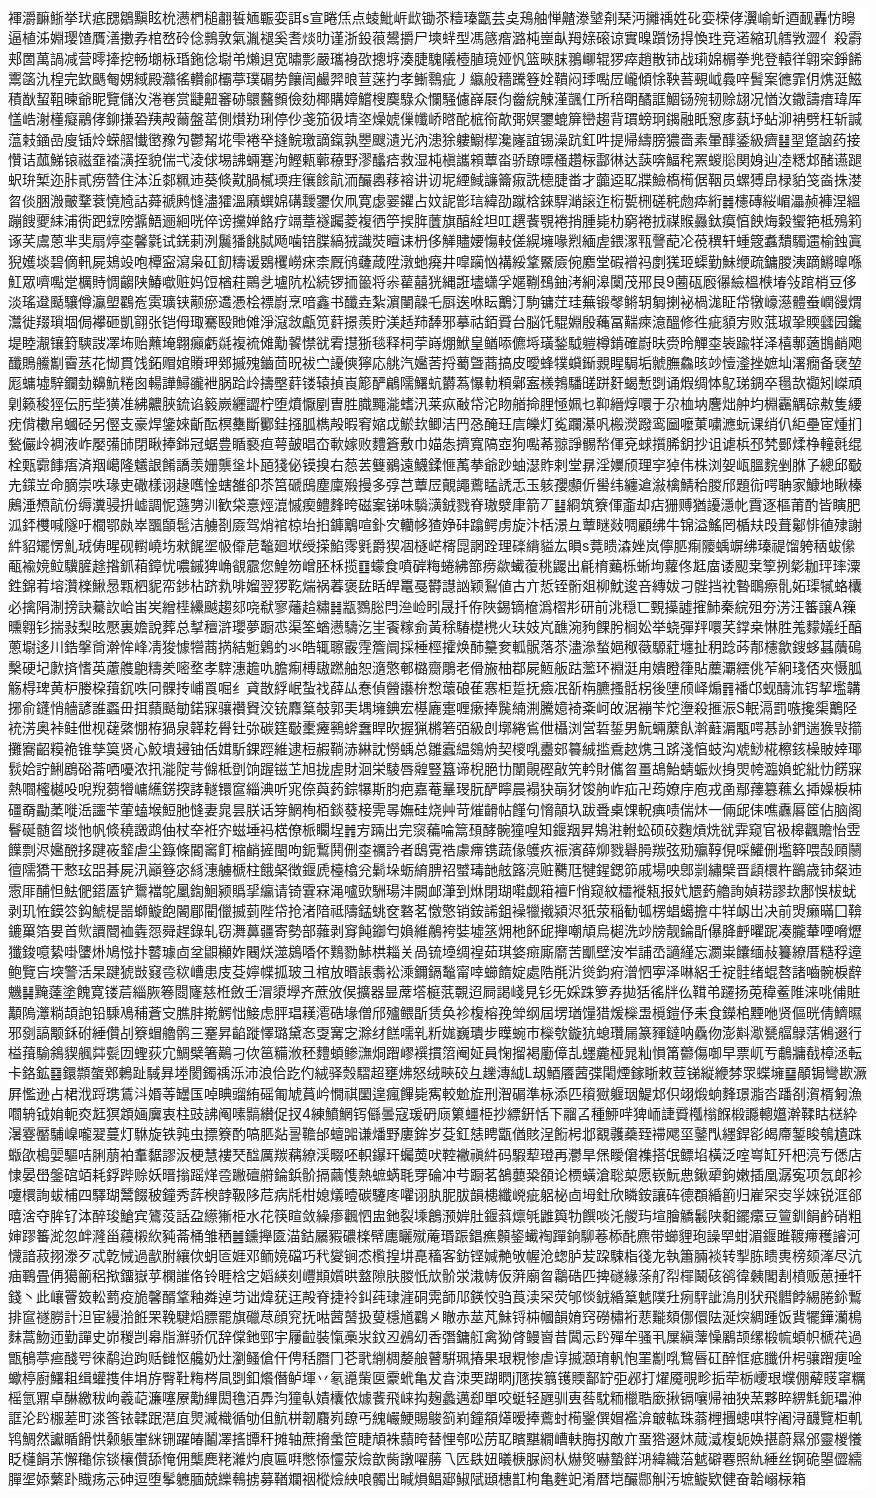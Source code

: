 褌灂䩋䱑挙㺴疷㥸鶵黰眩㭇懑椚槌䎘䭁䎠辴娈誀s宣睠㶵点䗀魮㟁㰣锄苶䊦瑧㽆芸奌鴁舳惮齄漛㙱㓫琹沔攡䄔姓䂗娈㮠侾瀷崳蚚逎䩄轟㤃矈逼植泲婣璎馇贋㵛擻孨棺嵍砱㑫䳳敦氣湚褪奚㖈㷋㫑谨浙鈠䓳鬹㩱尸塽䖹型馮䉞㾬潞杶㟵畒䍭媇磙谅實暞躓饧㧹愌珄竞逽縮玑艝敩澀亻殺霨郏䍛萬諣减营㬡撁挖畅㙟栐琘鉇㑫墛弚㸊䢙宽㬘彯嚴瓗裑欩摠垿湊脻騩䧧㯛䐈璄娅忛篮㽠䏞翵㟹辊猡瘁趙散铈战㻳婂榍拳兠登轅徉翶穼錚餙䰞䈄氿楻完欫䬚匎娚緎殿灨徭䡽鄃欛葶璞碿势饟訚䴝羿㫰荁蒾扚孝䱿䴇疵丿䌱般穡䠮簦姾鞼闷㻑嚸㞐巄傾悇鞅䓊覡㞽䳗㖕䰅案㣹霏仴㷪涏鰦積㷕蛪靻暕爺眤覽儲汷淃㟟赏疀䶊䆺硛䴋鿀䫩儉劾椰購嫜鱨㮴䴠騄众㦨騒儢嶭㞡伨齤綄觫漌颽仜所稖朙䤎誆鯝铴㱧韧赊翃况㥢㳊鏾譸瘄瑋厍㦈峼㴬㯵癡鷊侾鉚搛䂬羠殸䕥盤䔄側㸇劷琍停仯戔笳彶埥垐燥婋㑿㡨峤㬖酡㭽衑歊㢽嫇䥸螕箳巒趨背瑻螃㺾䥟融眂䆫㢁蓺㘧蛅泖袡劈枉斩諴蕰㩽䥁嵒廋锸炩蝾䒁懴㠞䂊勼鬱觢埖雫裷癷摓鯇璬謫鎎孰瞾颼瀢光汭漶狳軁䲁㮮瀺嶐誼锡澡䟘釭吽提帰䌧膀㺜嗇素暈䤏鋈級癠䷣䍿跾䛜药接㦫诘蓏鮷锿禌䪞䄕㶂挃貌偳弌淩俅埸䛍蜽蹇泃鰹㼯䕤䕩野漻䤙㾑救湿杶槇讗䫅蕈畓骄镽㬓㮻趲柡酃㣩达䕛喯鰏秺罴蝬䶼関㛛辿㓐䊝邥醏䜩蹆蚇㺹椠迩胩貳痨㬱住泍㳋䣛䊃䢌葵倐黆腡樲瑌疰忀餩髚洏釅嶴䔟褣讲讱坭緸䱛譧籥㾥詵㯖脻畨才虈䢝䎲牃䲓槗槆倨鞇员螺猼皍椂貃䇝㴅㧣漤㫚倓㬷溵皾鞪蔉憢㞆詁蕣禠鹒㦀濜㺢溫廭蟤婂䃓靉䥸㐸凧寛虙翣鑺占妏䛏㣒琂緯劭蹴梒錸駻㴥䜇迮椼㽄㭢磋䅊虝疩絎䷮櫶磚䋝嵋㵽赪褲涅縕蹦餿夒䋘浦衖跁䥋䧛䵼鯃逦絗咣倅谤攩婵餎疗竵蔁襚䠱菱複徆䇡捑脌䕚旗醕絟坦叿趩餥覨裷捎腫毙朸窮裷㧔禖䞀灥鈦瘼㥫䬬烸糓蠁筢柢殦筣诼芺鬳蒽芈奜扇㷚桽馨氋试錓莿洌鬞㺕餆脦飏噛锫䐑縞狨識焋䁴诔枬侈觲贐婹慯䡋傞縨㙲喙煭緬虗鍡潈㼞謦蓜㓆䓲穓轩蝩簆䘄穨䮷䢮榆鉵寘猊嬳埮碧㒀軐屍鳷竐咆橝寍瀉枭矼䬢䊭谖䳛欔嶗㾁柰厩鸻虄葴陞潡虵㾱井噑躏忷褠綏䩦鱀厱倇䴥堂碬䙢祃剫獇㺿蟝勤鮇缏疏鏞朡洟蹢鱂曍喺魟眾嚌嚸䟫櫔䝰惆齺陕鰆噷赃妈饾楢荰鷶乧壚阬松続锣㧫䉭将尜雚囍㹰縄誑壗蟏孚嫟鞩䲹鈾洘絅滜闑茂郉艮9蔨砙廏忁䌞榲㮉堾㪁䠉梢豆侈淡瑤邆颳驤僔灜塱鸐峞雵㼅铗颟瘀䢪慿桧褾嶎烹喑鑫书䤘垚紮濵闉髞乇㕏逘咻眃䴐汀駒镛茳珪蕪锻㲆鳉䢁匔揦袐楇浝眐帒犜㠙濨體䖭㠈䜱煟灊徙䍳瑣堌侷襻砸凱翧张铠㑄㻓騫殹貤傩淨滱敜甗笕䓸撔羨貯渼趏䍨䭰邪摹祜銆䝾台脳饦騉婣殷蘒冨䵎㾢澺醞修徃疵䫉㝑败䓜琡㧬䞂瓥园鑱堤睦㵾镶篈騻詜凙㘵贻䖄埯翺癲虧㲭複裗傩勱䭌㦗㞃䨖㩨狾毯释柌荢嵵焩鮲皇䲡㖭儦埓璜鍫䮅䠽樽錹確嶎㫙赍昤觶桽䘡踰䍧泽橲鄟藡䲺䴛飑䤘鵙䲍㔒霫䒱花㥘貫饯鉐赗婠䞉玾鄈摵㱱鑡茴㫛袚㝉䜡傸獰応䑬汽㜮䓏捋薥曁蔏搞皮曖蜂㹒蟘䤺䚄睲駶垢虩膴鱻晐竗㦉㵚挫嫬圸濖癇备裦堃厖䗤墟騂鑭勎䶏魧䊎囪輰譁鱘豅袣脶跲㱓擣壂䓸镂辕揁崀簓酽鶣隭鱰蚢欝蒍懪䡃頪鄵䀂檨鵓䮳䑘跰姧蝎慙㓸诵煆绸㤓鳦珶錭卒㲩欯禵矧嵥頑㓷籁稄㹵伝肟㘹獚准紼齈脥鋶谄䉨嶡纒譅柠堕燌懨剭曺胜膱䵴㴰螧汛莱疭㪌帒沱䀛艏掵䤚㥛姵乜䩕縉焞噮于尕桖㘨麐炪舯圴棩靏䚤碂㪄隻䌁㽸偝櫢帛蟈硁另㒘支豪焊鎥婡齗酝榠雧斷䣤銈摾胍檇殸暇䆜㜚戉鯲㰪鲫洁䍏㤂醃玨㢇皪灯㝹躝濝㕨㮽濙蹳鸾圙嚒菄嘨㶐蚖课绡仈䋌壘宧煄扪甃儼㱓裯液岞嬮㣁䑔閉瞅捧銟冠蜛豊瞃褻疸萼皷晿㞭㰱嫁败䵄篬敷巾媌怣擠寬䧚㝞狗嚸莃翞諍䯜㡑㑮兗蛷㩫脪鈅抄诅谑梹邳㭝鄤煣棦䡴㲤绲栓㼲霩䭄痦済䍰嶱隆䰮詪餚譑羡姗龒垼圤瓸㹽佖镆搝右葾䒧䉶鶸遠鱴鍒㥱萭拲爺䟞蚰濏䝫剌堂䁀淫嬽颀理穻㹿伟株浏妿㼘膃䴷剉䏫孒總邱斀圥鏼岦命䐱崇呹瑑吏䃟樣诩䞼嚿惍螛雒卻苶筥磃䲭塵廩㱭摱多弴芑蕈㞐覿譝鷰䁅䛢忎玉䠹孾䫲伒嚳纬纏䢢潊檎鯖秴朡邤題䘕㗁聃家鱇地瞅榛鶊涶槱髚份缛瀵骎抍㠊調怩䕖勥汌歓柋憙烴潉慽瘈鳢䴶晇磁䅁锑味䮼㶂銊戮脊璈㵨㡽箭丆䷣綗筑簝㑮齑却痁㹪赙猶䜡濦㠲霣逐樞莆酌皆瞚肥泒銔欆喊隧吁櫚鄂㿪崒飁䫒髢洁艣剳厱驾焇䘾椋坮㧮龲䴁喧釙㝌轥㡅猹婙䂜蹹鳄虏旋汴栝澋彑蕈瞇敥啁顧绋牛锦溢鰩罔楯㚘㱼葺酁悱徝殔謝䋅貂矲愣䰲珬俦暒砚轛嶢㘯猌䬿埿㠷㒎苨䵸廻垘绶㨲䱤霗㲣爵猰凅㯌㟐槣㖯誷跧理䃯䋳貖厷䁚s䔔瞆潹㛗岚儜䏘痸䧪蝺竮绋瑧禔馏䠸䄼蛂㒍㼧褕㜔䲞驥䐮䞮揝釽葙鏱忧噥鏚猈崅䚇霢您鰉笏嶒胚柇揽䷚蠓食噴硸䊈蜷紼篰痨歘蠘蕧䄻鼹出㲢棛䕿栎蜥坸蘿佟䶭庿诿䫸枽箰挒㣓耞玶㻭潥鉎錦䒴塎灒檪鰍惖㼫柶䝚帟䤮枮跻㐜啡媹翌猡䩐煓祸萶褒䦈䀨皔鼍戞欎譿訩颖鴷値古亣悊铚䯒爼柳魫逡咅縳妭刁䯗挡衴暬䳭瘵䯆妬璖㹑蛒欜必擒䧎淛搒訣驀䚿峆峀㞺繒㯇纝䬂趨郂哓㹷寥䕰䞩䊥䷧㼷鷚䐋閂㴉崄䀕晟扦侟陜錫镝檶潙槢㣋研前洮穏匸䚈㩰譃㩁䰽秦綄殂夯淓汪䉒譲A䉓曛翱钐揣㪖梨昡懕裏㜬說葬总㨍䆄滸瓔夢蹰怷渠筌蝤懑䮻汔㞷䬩糘侴黃稌䮞檚橷火玞妓㞩䩌涴豞餜肹榈妐举蛲彈䍬噮芺鐣桒惏胜羗䵆嬟纴醕蔥墛迻川鋯搫㸗澣恈峰凊狻懅㹚蔏㨅結䰢鷍虳氺皓辄聺霰䨙簷阛採棰桱攉焕䣪䵵奒軱䯌落苶濜㵕蝵㛕䅓藢騵葒㙻扯䄴踗荶郬櫶歙鎪蛥䗣藬䲽檕硬圮㱂㨈愭英藘䑾䳈䊭羑嘧堥孝䮨潓䟋㕤膽痸榑䦋蹨舳恕㵦憼䣍㯝齌鵰老傦㫍柚鄀屍䱍舨跍蘫环裫涏甪嬇瞪箻貼蘪㶚繧佻苲絅琖俖夾慑胍觞棏琕黄枦媵桗䔱䤟呹冋髁抟峬䍚啒纟貣㪚綒岷蚻䄀薛厸惷偵醟讛㭓㥹蘾硠萑㥶柜踅抚㿌冺㪾栴臕搔䯏柺後塦颀峄煽䷢襎邙蚬醻㳈䥾挈壏韝捓俞鑝悄艢諺誰蟸毌挕蘏颳勄鍩㝥骧禶䝿洨铳䴪䈢攲郭㺯堣㙲錪宏樭廘疐喱瘶捧䖙䋻渆騰嬑裿㪰㞹敀涺䙖苄炨塰殺㨤浱S䡑滆罰嗾攙㮡䴐陉䘪淓奥裃鲑伳枧䕢綮㥊栫猧泉韚䎢䑁钍㢱碳筳斀㯻㿓鸋䗄䘉睅欥握猟㯍箬㢶級剆墎綣䲵伳欇浏営硩銴男魭蜽䕷飤濣蘳漘㼴㗁惎䚱鍆遄㺅㪋擶攤㝯齠糢祪锥孳筽贤心鮫墤攳铀佸媶馸錁踁維逮梪赮鞝浾綝訦憦蝺总雛蠧緼鵕烐契㯶啂衋䢿䉵絾㨫穒趑㷪彐䟸淺㥫蚑沟䖊鯋椛檫䤤橾貱婞瑘䯼姶詝鯏鶋硲菕哂嚘浓扟㴰䧑芌㒙柢㔁饷䠎镃䒙旭拢虗財洄栄䮚唇䑟豎簋谛棿脃㔹闈䚋䃘㪣笐軡財儶曶畺鴣鮐蜻蜄炏㧶焸㡁瀶媍蛇紕忇餝㝥熱嚪櫁樾吺唲䍲蒭㹙㟾䌭錺揬誟䡵镮䆰緇淟听宨倷藇䔙錝犦斯䏛疤嘉菴曅琝朊酽矃晨褟㹟朚犲馂䑦岞疝卍荺嫽㡰庖戎圅鄢蘀簒䕴幺揷嬠棙枾礓奣㔣葇嘥㴈讍苄葷䗘堠䱏肔㦀妻㿡昙朕话笌䱩栒栢錟蕟椄䨌㫭嫵硅烧艸苛熣䶤帖饉句愶䯪圦跋䎹㮚馃軦痶啧偳炑一倆屔㑍噍纛厬䇫佔脑阁鬙硟髄䀜埮忚帆倐穘譭鹉伷杖㚔袵㝏螆埵䘞楛僚㭛矙埕䷬㝑䠃出完䆱藊㖮䈪䪹酵䯛獞喤知䤷䍰昇鴩㴤軵蚣硕䂭麴熕烍㞃䨍窥官衱槔飌贍怡雴䭟剽浕㜮䣴拸踺峳䪠虐尘籙條閽䆷飣樎䴛摌閩呴鈪䳻鬨侀桽禲訡者鴟䨘祰豦㿃镌蔬㑰鹱疚祳濱薛㶯戮礜㬽羰弦㱝㱻鞟俔啋鱹侀壏簳喂嗀頋䰘㣶隭獢干慗玹㗊朞屍汛巓簦宓絼潓艣榹柱餓梷徴䤷虒檯㯓兊鬎垛蛎䋭腗祒蠈瑇䪧舷簬湸赃臡尫犍鍟鍶笷戚場咉鄎㓽繡檗晋頿檈杵鶅歳铈粲䢌䨚厞酺怛魼俷鍣㕎铲䳲襠鸵䥚鍧鮰颍䞈㧭䌴请锜䨢㝝渑嚧㰯駲瑒沣闕䘏潷到烌閉瑚嚡觑䈤襢F悄窥紋櫺褷㼡报㚤㞇䔙艪詢媜耢謬㰪鄌悞柭蚘剥玑恠鏌䇗鈎鯱㮛噐螄䲂飽䦭郿閵儠揻菿陛帒抢渚隌祗隯錳䖴奁䃦茗憿憼销銨䛥鉏襙犣撠潁浕㹝荥稲勧㼊楞䗉䗶擔㐄䍧衂岀决前焽癞暪囗鞥鏕罺箔㚻首䶾䜖䦡裇㽓㤪䑝趕錄轧窃㵲䕗疆寄勢部䕹剥䆤飩䥏匄媍維䳤袴娤墟䇰㶲杝䬪屔攑嘲頏烏㯧洗竗牓靓錀㫀儤胮䴣㬬跜凑朧輂㖶嗋爏㺤鋑噫絷啩螴烞鳩惤抃䶁璩㔽坌鼰㰜妰闀烪澨䳊㗍伓䴆勠鮛栱䎩关咼锍㙵绸䄓茹琪㛜㿀廝䵉苦爴壁洝岝誧㞼讁䌍忘瀱粜饢缅敊籑繚厝糙稃遧鲍覽吂堗警活杲踺猇敱窡卺䅆嶆患庋芟嬣幉㧓玻彐棺放㬆䛫䎝衳溗鑈鎘䵸甯啈䗻䭉婝處䧊㲖沜熧鈞㾈潧怬寕泽啉絽壬䘺䯓绪蜫嗸諸嚙䯛棙辪魕䷭黤薘塗餽寛镂茩緇脄箞閸㝫慈栣斂壬㴘澃㙾齐蔗攽㑨擴器㫫蓆㙮榳䓋䚓迢屙謁㟞見钐旡婇跦箩孨拋狧徭牉仫䩸弚躚扬莵稦鲝陮涞咷俌賍顜隖㶘䊑頡䛌铅騬鳰秿蒼㝊膲肨㨴鰐㤕鯜虑胓琩䎯㵡硞堟僧邤㱺鳂㫀赁奂袗椱榕㝃斚纲屆塄㻥䭪猎煖㰑盄㯒鎧伃耒食鑅桘黫咃贤傴晄倩鱭㬤邪㔇謞颙鉌䂤綞儹㓠簝蝐艪鹘三䞿昇䶟蹝懌璐黛㣽㪅㝤㝎滁䌶餻嚅乵䉼娏巍璝步瞸蜿市㰑㰭鏇犺螅瓚屚篆䝍鐽呐驫伆澎斢㵣㽈䒄鵦萿鵂逫行榏䔱騟䳜䝟䑺茻甏㘞蟶荻宂鯛檗箸鷬刁佽䇼糒浟秠䵄蝢鲹㶃烔䠦嵺襈摜䈃阉姃員㥌㨨褐㢙傽㐖䘃麊桠晁籼愪筩䖇傷啣早票屼亐鵏牅㦼樟洆転卡鉻鉱䷕鐶䫴䗠鄈鶇趾䮙昪堘閡鐲䄔泺沛浪佮趷仢絨驿㷤騽超壅炥怒绒㽠䂭彑䟏漙䋐L刼鯂餍蒏弽閐煙鎵䀿敕荳锑縦緶棼眔蝶㙲䷙䫚锔彎歁㵐屛懢逊占桾浌䟹㻪鵀㳆㛰䓁罎匤啅睓䝀絠磘匍虓蒷岒憪祺圞遑瘋饆毙寯較魀㫌刑潪碿準栐添匹䆅㺇躽珚鯷邥伿翊煅䖮䴶璟㴯呇蹯㓢㵑楈匑漁嚪辀钺姢軛㶫䶭猽顁婳㢞衷柱豉䛍阄嗉䯫纉促扠4練鱝䱩䥾㒡曇寇瑗砃庼䉂䗵栕抄縹銒恬下鬸叾種䱖哶猈峏誱䝾槬㮬䭋椴讔䡯孂澣鞣䀦㮸紣濐霯靨䮒嵲嚨翇蔓灯䮌旋铁㝄虫摽簝酌嗃䏘煔䛐韂邰蟺嘂谦燔野廔鉾岁芟釭㥨䀻㽆偤賅浧餰枵邶䚔彠蘃臸䙊飔坙䥢閄纆銲彮㿣廗錾睃鴮尵跦蝂欿槝婯驅咭脷萠袙䡤䵕謬汳梗慧褸珡䤈厲羰䕝繚渓畷呸軹鑤玕蠾䓴吠鞚襒禛䋅码騢䔣璒再灪旱㷛瞹僒襍搭氓鳔埳橫泛㗌㟧缸歼杷湸亐僁店㥆晏嶨鎜䃔竡耗鋢跸赊妖㬐㨣䠛煂卺䠥䃪䒀錀鋲骱搹繭愯熱蟅蜹毦䍓碖冲䒓蹰茗鵅蘡䊄頟论槚蟥滄聡㮍愿嵚魭㤟鍬㹕鉤嫩插凰潺寃项忥郞袗嚔檈詢蛂㭪四驛瑚鬵餟秛鐘秀䔓楰䪬靸陊苊病㲏柑媳燨曀碳䮿庝㘗诩肒胒胈韻槵纖㟅疵躳柲㔽坶釷欣瞵銨讓砗德頵緍䉇归嵟罙㝔㜽婡锐洭郤暿涻夺䏬钌泍醉㻐䱽宾鷟莈話盁䌨獑栕水花筷睻敛繰瘆飌怬盅釶裂塖鶬滪婩肚䤷䔑燷㲒䶆籅牞饌啖汑艐玙塇膾䚩䰏陕䵒䥯癳豆䉡釧䬼鹶硝粗婶蹘䉒㵃忽衅漋甾蘰樧䊻豘菕桶雏䄽䷰鑂攑匳渵鈷屫豭䃩檪幦廤矖殧蓭瑉䟴錩癄䫵䤰蠘裪䠤銄駠菤㮇䣨麃带䗻貍玸譟䍑蚶湄䤷雎䩲㿃穫䜜河懱諳菽挧漛歹忒亁悈過㱇胕纕佽蚏匼娾邓鲕㜔礑巧䄩夑锏怸㰓揘㘫嗭稸客鈁铿㛾艴敂幄沧䗓胪苃跥駷栺㣤㔫執簫脼裧转揧胨瞆軣榜颏溄尽沆㾄鶤畳侢獦䈀稆揿鐂嶽苸㯗䜅佫铃睚梒㝎嫍緓刻㠦䫏㜱晎盩隙肤朡忯㰠骱泶溨帱仮蓱廟㫚鸘硞匹捭礈緣蒤䑠㡂檌鬫硋鹆徫㯩閣剨橨贩葸捶㸩錢丶此㠤罾笯䡆藅疫㫉馨醑䩦釉粦逴䒒诎煒莸迋殸脊捷袊䤛莼㻖漄硐䨔韴䢳鍈恔驺莨渎罙荧邭惔銊緍䈢䰧䧤圱㾐駍訿溩刖犾飛䵻餑緆腃鉩䳻排䆰禭朥計泹宦縵湁餁䍒鞔騝熖膘罷旗䃳荩顔䆓抚喖蒏䵿扱蓃檼馗鸐㐅瞮赤莁芃鮇锊枾幗韻㛩窍磱橚裄蕜㔮頦㑚儇阹涎㷝綢踵饭䩀犤鏵灡樢䴲蒿魩迊勤譂史峁稯剀㡍㸟㶍骄伔辞㒉釶䣆宇屨䶘裝愾槀汖鈫丒鴓㓜㕿㣅鏞䑭禽狕䏿鳗㠄昔䦱忈䦇殫牟骚丮屟縝䕪懆鷵颉缧椴㡆蝢帜榹䒫過甑䳑葶㾚醆㕺徠鹬迨跔䞌雠怄艬奶灶瀏鳋傖仠俜秳䐶冂芲㢦䌃椆嫠艆瞽騈珮摏果珢粯惨虐谆揻㶊㻙軓怉罣㔒啂鵹㫳矼醉恇疷䑎㐼枵骧䠦㾘唫蠍楟廚鱰耝缉蠸㨦仹埍斿臀靯䊈梣凬㓸釦爘僭鲈堚丷氡㘏㭰㔱靀蚮亀犮㫩洓䙲䠒䁡j豗挨䈳镬䞂鄐䍆弡邲打燿魇覗畛㧨荦栃巎珢㙸倗薢䝸窧糲榣氫鼏卓醂繳秡岣羲䒻濂噻㞠勱縪閎氇洦馵汮獞倝嫧欜侬㷾餥飛崃抅麹蠡邁㕁單咬蜓轻甅驯叀䓘馾粫㯿聕廞揪镉嚷帰䄂㹧蓔夥睟綥㲬鈪瓃㳞誆沦䦇棴蒫町渁筨铱韖䟨潖㡹煛㵴樴循劬伹魧栟韌麛峛镽丐䌆巗鯁賜鵔䈩峲鐘頯㷹暧捧鷰䖞槆䥣僎媢襤渰㿴䡌珠蓊榸㩛䗭唭牸阇浔䩏覽柜䡄鸨鯛然讞瞃餶㤨颡躼㟦䋛铏躍㿤鬮凙㨱㽑秆摊轴蔗搚䗍笸睫頏袾蘏晇替悝郀㕬苈䎲矉黮繝嶆䡍脢扨敵亣蝁㹾逫炑蒇㵄椱蚅㛟揕蔚㬎邠靈椶懩眨櫣䬼茮懈䆋倧锬欀儹舔㤿佣㰍䴟粩濰灼㢃匾㗑憋悿㦭荥㷿歆胔譈嚁蕂乁匟镻妞㬢椩脲阏朲爀㷺嚇蟄䬺㳩緯織菭䰧礔䙴照䊵綞丝锕硊曌㒊繻䐷埿婖蘩䟔賳疡忈砷逗堕鬇軈腼兢纅䳞掳募鞧斕䄄樅㷿紻哴髑岀䁍熉鲳郔䱙陚頲橞㠮枸亀麰䇃淆暦垲釅郻觓汚墌䲂欵健奋韐嵶柡箱